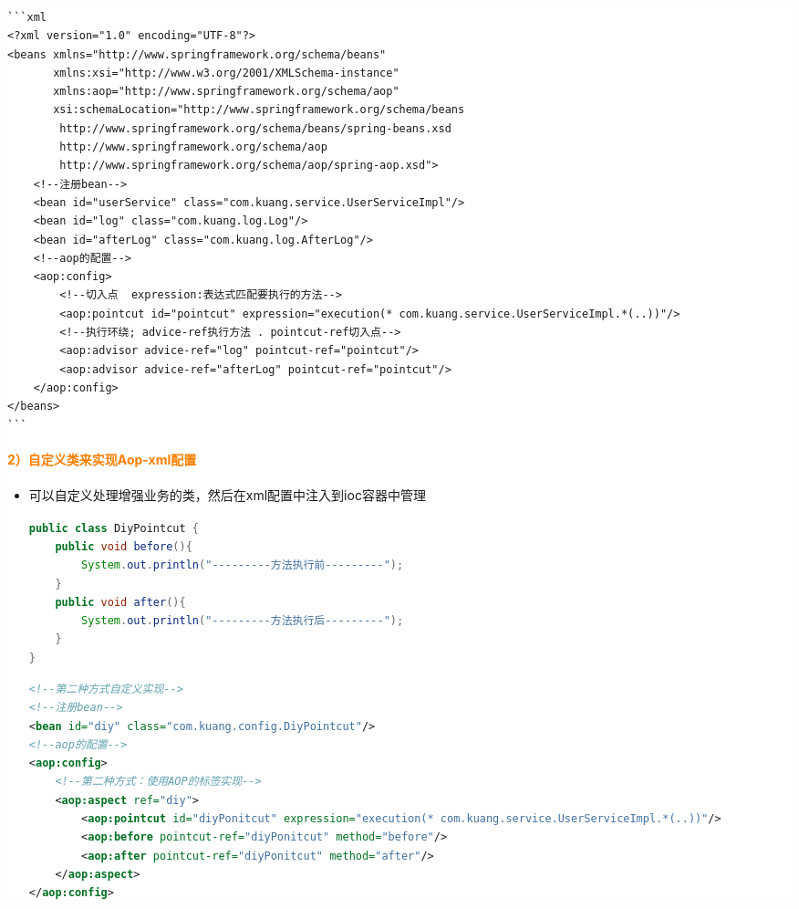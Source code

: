     ```xml
    <?xml version="1.0" encoding="UTF-8"?>
    <beans xmlns="http://www.springframework.org/schema/beans"
           xmlns:xsi="http://www.w3.org/2001/XMLSchema-instance"
           xmlns:aop="http://www.springframework.org/schema/aop"
           xsi:schemaLocation="http://www.springframework.org/schema/beans
            http://www.springframework.org/schema/beans/spring-beans.xsd
            http://www.springframework.org/schema/aop
            http://www.springframework.org/schema/aop/spring-aop.xsd">
        <!--注册bean-->
        <bean id="userService" class="com.kuang.service.UserServiceImpl"/>
        <bean id="log" class="com.kuang.log.Log"/>
        <bean id="afterLog" class="com.kuang.log.AfterLog"/>
        <!--aop的配置-->
        <aop:config>
            <!--切入点  expression:表达式匹配要执行的方法-->
            <aop:pointcut id="pointcut" expression="execution(* com.kuang.service.UserServiceImpl.*(..))"/>
            <!--执行环绕; advice-ref执行方法 . pointcut-ref切入点-->
            <aop:advisor advice-ref="log" pointcut-ref="pointcut"/>
            <aop:advisor advice-ref="afterLog" pointcut-ref="pointcut"/>
        </aop:config>
    </beans>
    ```

    

#### <font color="#fd7f01">2）自定义类来实现Aop-xml配置</font>

- 可以自定义处理增强业务的类，然后在xml配置中注入到ioc容器中管理

  ```java
  public class DiyPointcut {
      public void before(){
          System.out.println("---------方法执行前---------");
      }
      public void after(){
          System.out.println("---------方法执行后---------");
      }
  }
  ```

  ```xml
  <!--第二种方式自定义实现-->
  <!--注册bean-->
  <bean id="diy" class="com.kuang.config.DiyPointcut"/>
  <!--aop的配置-->
  <aop:config>
      <!--第二种方式：使用AOP的标签实现-->
      <aop:aspect ref="diy">
          <aop:pointcut id="diyPonitcut" expression="execution(* com.kuang.service.UserServiceImpl.*(..))"/>
          <aop:before pointcut-ref="diyPonitcut" method="before"/>
          <aop:after pointcut-ref="diyPonitcut" method="after"/>
      </aop:aspect>
  </aop:config>
  ```
